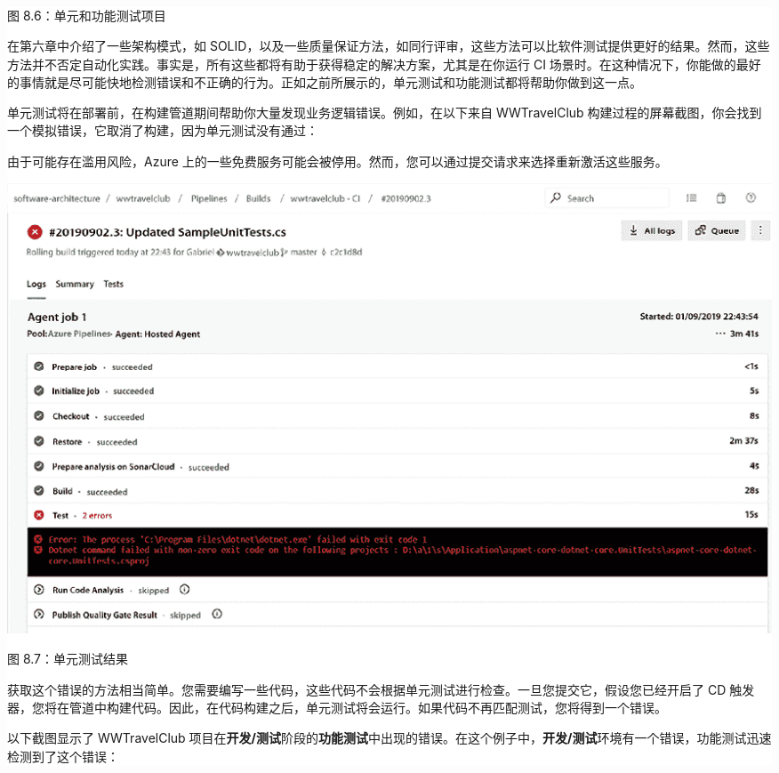图 8.6：单元和功能测试项目

在第六章中介绍了一些架构模式，如 SOLID，以及一些质量保证方法，如同行评审，这些方法可以比软件测试提供更好的结果。然而，这些方法并不否定自动化实践。事实是，所有这些都将有助于获得稳定的解决方案，尤其是在你运行 CI 场景时。在这种情况下，你能做的最好的事情就是尽可能快地检测错误和不正确的行为。正如之前所展示的，单元测试和功能测试都将帮助你做到这一点。

单元测试将在部署前，在构建管道期间帮助你大量发现业务逻辑错误。例如，在以下来自 WWTravelClub 构建过程的屏幕截图，你会找到一个模拟错误，它取消了构建，因为单元测试没有通过：

由于可能存在滥用风险，Azure 上的一些免费服务可能会被停用。然而，您可以通过提交请求来选择重新激活这些服务。

![](img/B19820_08_07.png)

图 8.7：单元测试结果

获取这个错误的方法相当简单。您需要编写一些代码，这些代码不会根据单元测试进行检查。一旦您提交它，假设您已经开启了 CD 触发器，您将在管道中构建代码。因此，在代码构建之后，单元测试将会运行。如果代码不再匹配测试，您将得到一个错误。

以下截图显示了 WWTravelClub 项目在**开发/测试**阶段的**功能测试**中出现的错误。在这个例子中，**开发/测试**环境有一个错误，功能测试迅速检测到了这个错误：
